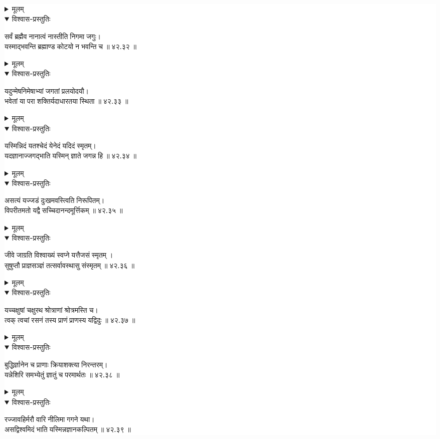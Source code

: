 <details><summary>मूलम्</summary></details>

<details open><summary>विश्वास-प्रस्तुतिः</summary>

सर्वं ब्रह्मैव नानात्वं नास्तीति निगमा जगुः।  
यस्माद्भवन्ति ब्रह्माण्ड कोटयो न भवन्ति च ॥ ४२.३२ ॥
</details>

<details><summary>मूलम्</summary></details>

<details open><summary>विश्वास-प्रस्तुतिः</summary>

यदुन्मेषनिमेषाभ्यां जगतां प्रलयोदयौ।  
भवेतां या परा शक्तिर्यदाधारतया स्थिता ॥ ४२.३३ ॥
</details>

<details><summary>मूलम्</summary></details>

<details open><summary>विश्वास-प्रस्तुतिः</summary>

यस्मिन्निदं यतश्चेदं येनेदं यदिदं स्मृतम्।  
यदज्ञानाज्जगद्भाति यस्मिन् ज्ञाते जगन्न हि ॥ ४२.३४ ॥
</details>

<details><summary>मूलम्</summary></details>

<details open><summary>विश्वास-प्रस्तुतिः</summary>

असत्यं यज्जडं दुःखमवस्त्विति निरूपितम्।  
विपरीतमतो यद्वै सच्चिदानन्दमूर्त्तिकम् ॥ ४२.३५ ॥
</details>

<details><summary>मूलम्</summary></details>

<details open><summary>विश्वास-प्रस्तुतिः</summary>

जीवे जाग्रति विश्वाख्यं स्वप्ने यत्तैजसं स्मृतम् ।  
सुषुप्तौ प्राज्ञसञ्ज्ञं तत्सर्वावस्थासु संस्मृतम् ॥ ४२.३६ ॥
</details>

<details><summary>मूलम्</summary></details>

<details open><summary>विश्वास-प्रस्तुतिः</summary>

यच्चक्षुषां चक्षुरथ श्रोत्राणां श्रोत्रमस्ति च।  
त्वक् त्वचां रसनं तस्य प्राणं प्राणस्य यद्विदुः ॥ ४२.३७ ॥
</details>

<details><summary>मूलम्</summary></details>

<details open><summary>विश्वास-प्रस्तुतिः</summary>

बुद्धिर्ज्ञानेन च प्राणाः क्रियाशक्त्या निरन्तरम्।  
यन्नेशिरि समभ्येतुं ज्ञातुं च परमार्थतः ॥ ४२.३८ ॥
</details>

<details><summary>मूलम्</summary></details>

<details open><summary>विश्वास-प्रस्तुतिः</summary>

रज्जावहिर्मरौ वारि नीलिमा गगने यथा।  
असद्विश्वमिदं भाति यस्मिन्नज्ञानकल्पितम् ॥ ४२.३९ ॥
</details>
